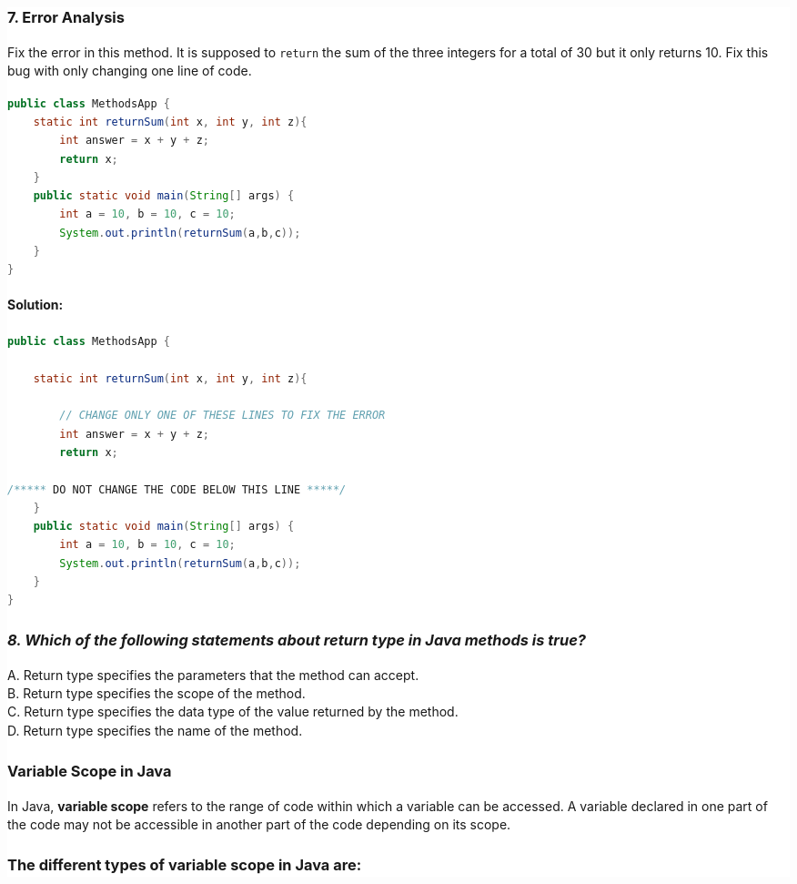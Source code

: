 ### 7. Error Analysis

Fix the error in this method. It is supposed to `return` the sum of the three integers for a total of 30 but it only returns 10. Fix this bug with only changing one line of code.

```java
public class MethodsApp {
    static int returnSum(int x, int y, int z){
        int answer = x + y + z;
        return x;
    }
    public static void main(String[] args) {
        int a = 10, b = 10, c = 10;
        System.out.println(returnSum(a,b,c));
    }
}
```

#### Solution: 

```java
public class MethodsApp {

    static int returnSum(int x, int y, int z){
        
        // CHANGE ONLY ONE OF THESE LINES TO FIX THE ERROR
        int answer = x + y + z;
        return x;
        
/***** DO NOT CHANGE THE CODE BELOW THIS LINE *****/
    }
    public static void main(String[] args) {
        int a = 10, b = 10, c = 10;
        System.out.println(returnSum(a,b,c));
    }
}
```

### _8. Which of the following statements about return type in Java methods is true?_

A. Return type specifies the parameters that the method can accept.  
B. Return type specifies the scope of the method.  
C. Return type specifies the data type of the value returned by the method.  
D. Return type specifies the name of the method.  


### Variable Scope in Java

In Java, **variable scope** refers to the range of code within which a variable can be accessed. A variable declared in one part of the code may not be accessible in another part of the code depending on its scope.

### The different types of variable scope in Java are:
